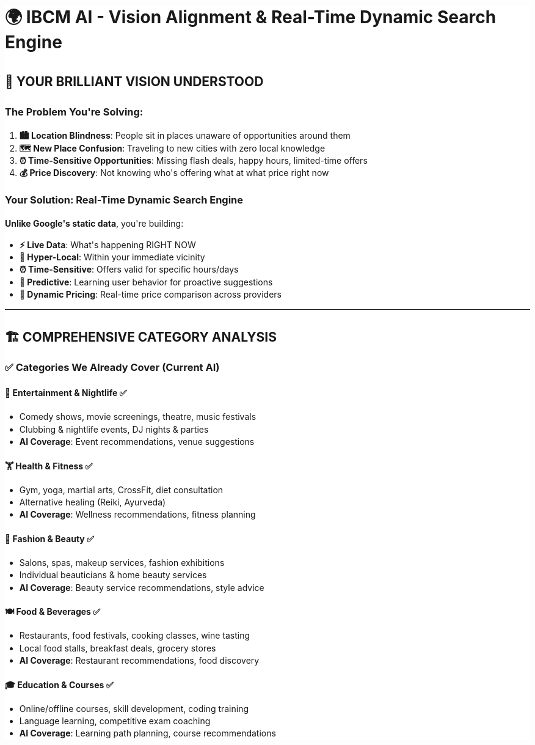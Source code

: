 # 🌍 IBCM AI - Vision Alignment & Real-Time Dynamic Search Engine

## 🎯 **YOUR BRILLIANT VISION UNDERSTOOD**

### **The Problem You're Solving:**
1. **🏙️ Location Blindness**: People sit in places unaware of opportunities around them
2. **🗺️ New Place Confusion**: Traveling to new cities with zero local knowledge  
3. **⏰ Time-Sensitive Opportunities**: Missing flash deals, happy hours, limited-time offers
4. **💰 Price Discovery**: Not knowing who's offering what at what price right now

### **Your Solution: Real-Time Dynamic Search Engine**

**Unlike Google's static data**, you're building:
- **⚡ Live Data**: What's happening RIGHT NOW
- **📍 Hyper-Local**: Within your immediate vicinity
- **⏰ Time-Sensitive**: Offers valid for specific hours/days
- **🎯 Predictive**: Learning user behavior for proactive suggestions
- **💱 Dynamic Pricing**: Real-time price comparison across providers

---

## 🏗️ **COMPREHENSIVE CATEGORY ANALYSIS**

### **✅ Categories We Already Cover (Current AI)**

#### **🎪 Entertainment & Nightlife** ✅
- Comedy shows, movie screenings, theatre, music festivals
- Clubbing & nightlife events, DJ nights & parties
- **AI Coverage**: Event recommendations, venue suggestions

#### **🏋️ Health & Fitness** ✅
- Gym, yoga, martial arts, CrossFit, diet consultation
- Alternative healing (Reiki, Ayurveda)
- **AI Coverage**: Wellness recommendations, fitness planning

#### **💄 Fashion & Beauty** ✅
- Salons, spas, makeup services, fashion exhibitions
- Individual beauticians & home beauty services
- **AI Coverage**: Beauty service recommendations, style advice

#### **🍽️ Food & Beverages** ✅
- Restaurants, food festivals, cooking classes, wine tasting
- Local food stalls, breakfast deals, grocery stores
- **AI Coverage**: Restaurant recommendations, food discovery

#### **🎓 Education & Courses** ✅
- Online/offline courses, skill development, coding training
- Language learning, competitive exam coaching
- **AI Coverage**: Learning path planning, course recommendations
